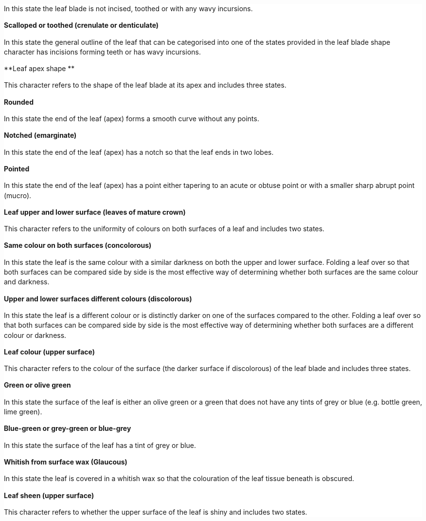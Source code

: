 In this state the leaf blade is not incised, toothed or with any wavy incursions.

**Scalloped or toothed (crenulate or denticulate)**

In this state the general outline of the leaf that can be categorised into one of the states provided in the leaf blade shape character has incisions forming teeth or has wavy incursions.

**Leaf apex shape **

This character refers to the shape of the leaf blade at its apex and includes three states.

**Rounded**

In this state the end of the leaf (apex) forms a smooth curve without any points.

**Notched (emarginate)**

In this state the end of the leaf (apex) has a notch so that the leaf ends in two lobes.

**Pointed**

In this state the end of the leaf (apex) has a point either tapering to an acute or obtuse point or with a smaller sharp abrupt point (mucro).

**Leaf upper and lower surface (leaves of mature crown)**

This character refers to the uniformity of colours on both surfaces of a leaf and includes two states.

**Same colour on both surfaces (concolorous)**

In this state the leaf is the same colour with a similar darkness on both the upper and lower surface. Folding a leaf over so that both surfaces can be compared side by side is the most effective way of determining whether both surfaces are the same colour and darkness.

**Upper and lower surfaces different colours (discolorous)**

In this state the leaf is a different colour or is distinctly darker on one of the surfaces compared to the other. Folding a leaf over so that both surfaces can be compared side by side is the most effective way of determining whether both surfaces are a different colour or darkness.

**Leaf colour (upper surface)**

This character refers to the colour of the surface (the darker surface if discolorous) of the leaf blade and includes three states.

**Green or olive green**

In this state the surface of the leaf is either an olive green or a green that does not have any tints of grey or blue (e.g. bottle green, lime green).

**Blue-green or grey-green or blue-grey**

In this state the surface of the leaf has a tint of grey or blue.

**Whitish from surface wax (Glaucous)**

In this state the leaf is covered in a whitish wax so that the colouration of the leaf tissue beneath is obscured.

**Leaf sheen (upper surface)**

This character refers to whether the upper surface of the leaf is shiny and includes two states.
